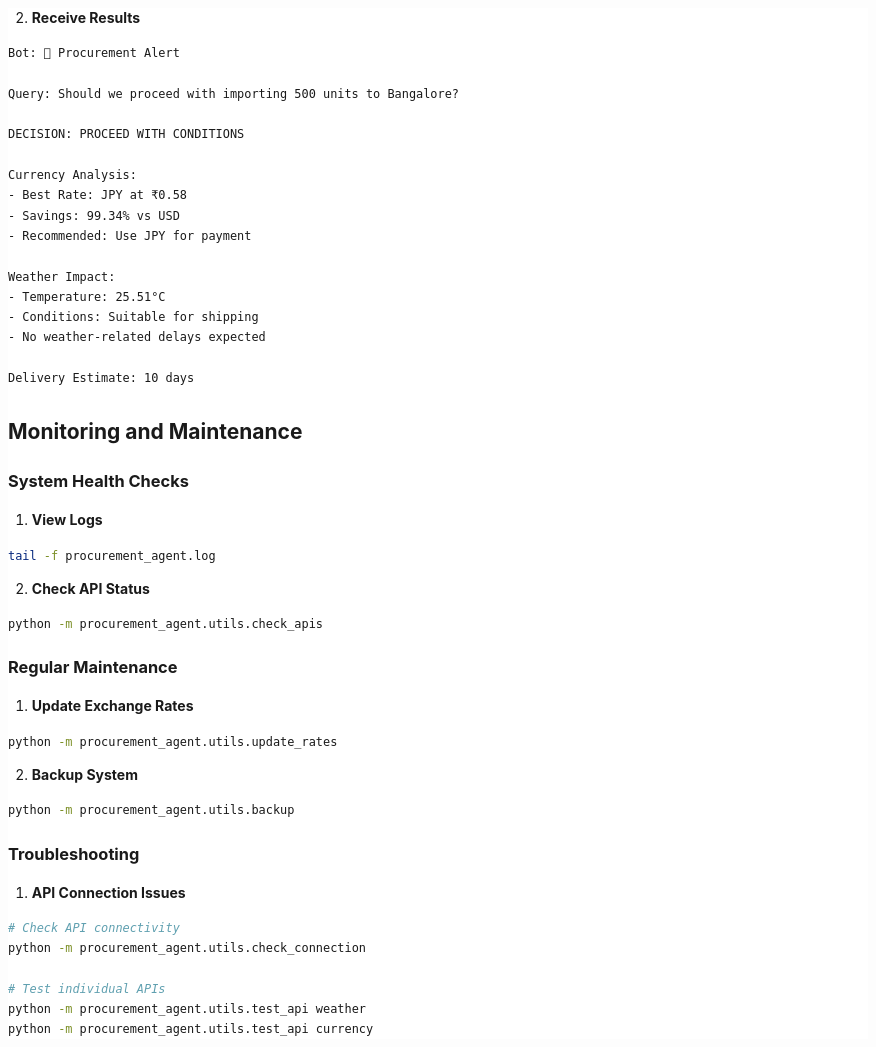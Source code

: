 2. **Receive Results**
```
Bot: 🤖 Procurement Alert

Query: Should we proceed with importing 500 units to Bangalore?

DECISION: PROCEED WITH CONDITIONS

Currency Analysis:
- Best Rate: JPY at ₹0.58
- Savings: 99.34% vs USD
- Recommended: Use JPY for payment

Weather Impact:
- Temperature: 25.51°C
- Conditions: Suitable for shipping
- No weather-related delays expected

Delivery Estimate: 10 days
```

## Monitoring and Maintenance

### System Health Checks

1. **View Logs**
```bash
tail -f procurement_agent.log
```

2. **Check API Status**
```bash
python -m procurement_agent.utils.check_apis
```

### Regular Maintenance

1. **Update Exchange Rates**
```bash
python -m procurement_agent.utils.update_rates
```

2. **Backup System**
```bash
python -m procurement_agent.utils.backup
```

### Troubleshooting

1. **API Connection Issues**
```bash
# Check API connectivity
python -m procurement_agent.utils.check_connection

# Test individual APIs
python -m procurement_agent.utils.test_api weather
python -m procurement_agent.utils.test_api currency
```

